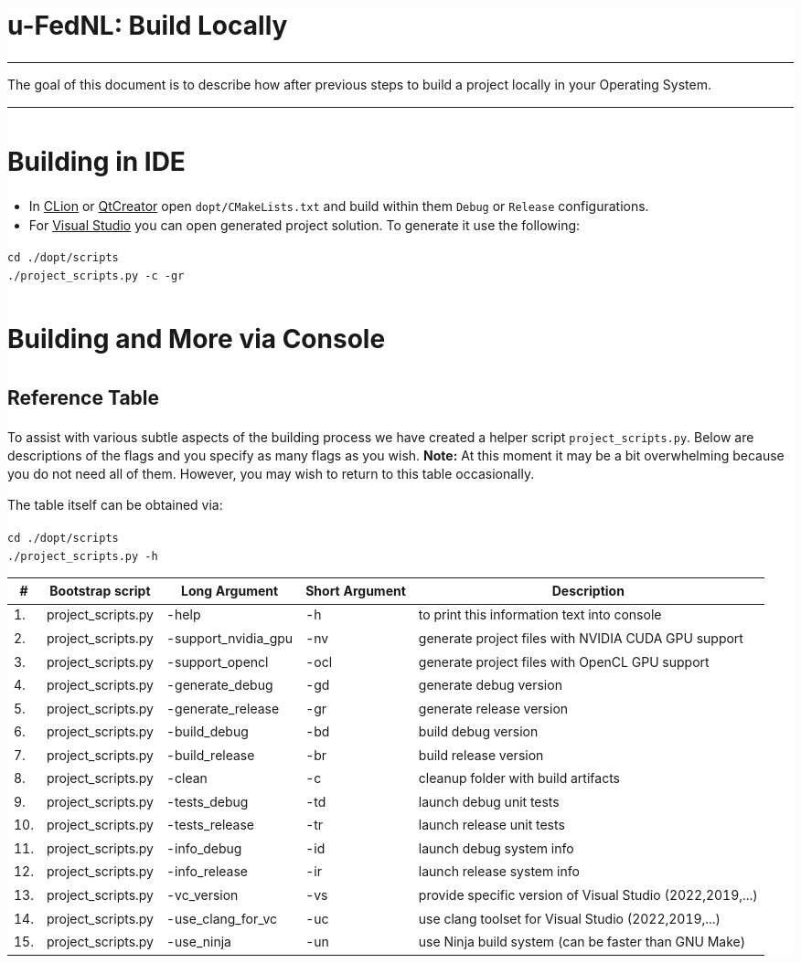 # u-FedNL: Build Locally

----

The goal of this document is to describe how after previous steps to build a project locally in your Operating System.

----

# Building in IDE
* In [CLion](https://www.jetbrains.com/clion/) or [QtCreator](https://doc.qt.io/qtcreator/) open `dopt/CMakeLists.txt` and build within them `Debug` or `Release` configurations.
* For [Visual Studio](https://visualstudio.microsoft.com/) you can open generated project solution. To generate it use the following:
```
cd ./dopt/scripts
./project_scripts.py -c -gr
```

# Building and More via Console

## Reference Table

To assist with various subtle aspects of the building process we have created a helper script `project_scripts.py`. Below are descriptions of the flags and you specify as many flags as you wish.
**Note:** At this moment it may be a bit overwhelming because you do not need all of them. However, you may wish to return to this table occasionally.

The table itself can be obtained via:
```
cd ./dopt/scripts
./project_scripts.py -h
```

| #   | Bootstrap script     | Long Argument       | Short Argument | Description                                                        |
|-----|----------------------|---------------------|----------------|--------------------------------------------------------------------|
| 1.  | project_scripts.py   | -help               | -h             | to print this information text into console                        |
| 2.  | project_scripts.py   | -support_nvidia_gpu | -nv            | generate project files with NVIDIA CUDA GPU support                |
| 3.  | project_scripts.py   | -support_opencl     | -ocl           | generate project files with OpenCL GPU support                     |
| 4.  | project_scripts.py   | -generate_debug     | -gd            | generate debug version                                             |
| 5.  | project_scripts.py   | -generate_release   | -gr            | generate release version                                           |
| 6.  | project_scripts.py   | -build_debug        | -bd            | build debug version                                                |
| 7.  | project_scripts.py   | -build_release      | -br            | build release version                                              |
| 8.  | project_scripts.py   | -clean              | -c             | cleanup folder with build artifacts                                |
| 9.  | project_scripts.py   | -tests_debug        | -td            | launch debug unit tests                                            |
| 10. | project_scripts.py   | -tests_release      | -tr            | launch release unit tests                                          |
| 11. | project_scripts.py   | -info_debug         | -id            | launch debug system info                                           |
| 12. | project_scripts.py   | -info_release       | -ir            | launch release system info                                         |
| 13. | project_scripts.py   | -vc_version         | -vs            | provide specific version of Visual Studio (2022,2019,...)          |
| 14. | project_scripts.py   | -use_clang_for_vc   | -uc            | use clang toolset for Visual Studio (2022,2019,...)                |
| 15. | project_scripts.py   | -use_ninja          | -un            | use Ninja build system (can be faster than GNU Make)               |
